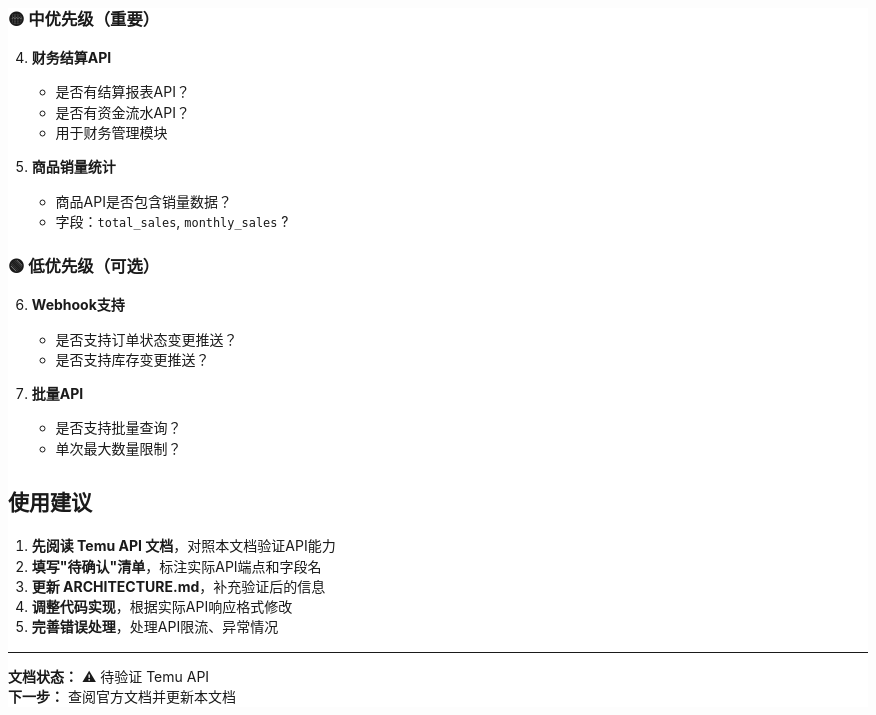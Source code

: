 ### 🟡 中优先级（重要）

4. **财务结算API**
   - 是否有结算报表API？
   - 是否有资金流水API？
   - 用于财务管理模块

5. **商品销量统计**
   - 商品API是否包含销量数据？
   - 字段：`total_sales`, `monthly_sales` ?

### 🟢 低优先级（可选）

6. **Webhook支持**
   - 是否支持订单状态变更推送？
   - 是否支持库存变更推送？

7. **批量API**
   - 是否支持批量查询？
   - 单次最大数量限制？

## 使用建议

1. **先阅读 Temu API 文档**，对照本文档验证API能力
2. **填写"待确认"清单**，标注实际API端点和字段名
3. **更新 ARCHITECTURE.md**，补充验证后的信息
4. **调整代码实现**，根据实际API响应格式修改
5. **完善错误处理**，处理API限流、异常情况

---

**文档状态：** ⚠️ 待验证 Temu API  
**下一步：** 查阅官方文档并更新本文档

